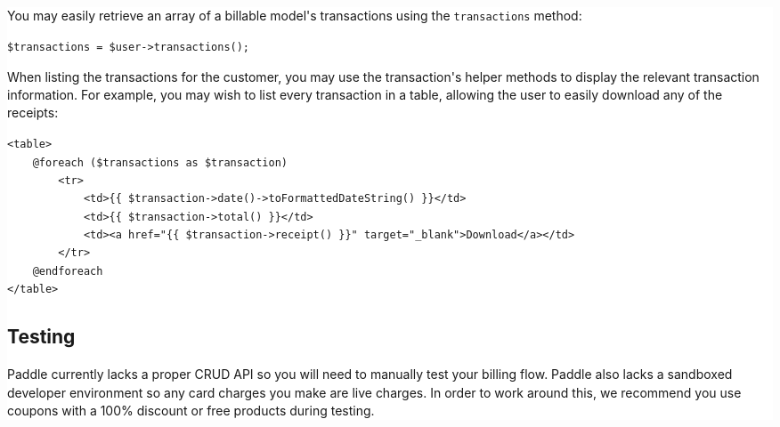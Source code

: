 You may easily retrieve an array of a billable model's transactions using the `transactions` method:

    $transactions = $user->transactions();

When listing the transactions for the customer, you may use the transaction's helper methods to display the relevant transaction information. For example, you may wish to list every transaction in a table, allowing the user to easily download any of the receipts:

    <table>
        @foreach ($transactions as $transaction)
            <tr>
                <td>{{ $transaction->date()->toFormattedDateString() }}</td>
                <td>{{ $transaction->total() }}</td>
                <td><a href="{{ $transaction->receipt() }}" target="_blank">Download</a></td>
            </tr>
        @endforeach
    </table>

<a name="testing"></a>
## Testing

Paddle currently lacks a proper CRUD API so you will need to manually test your billing flow. Paddle also lacks a sandboxed developer environment so any card charges you make are live charges. In order to work around this, we recommend you use coupons with a 100% discount or free products during testing.
